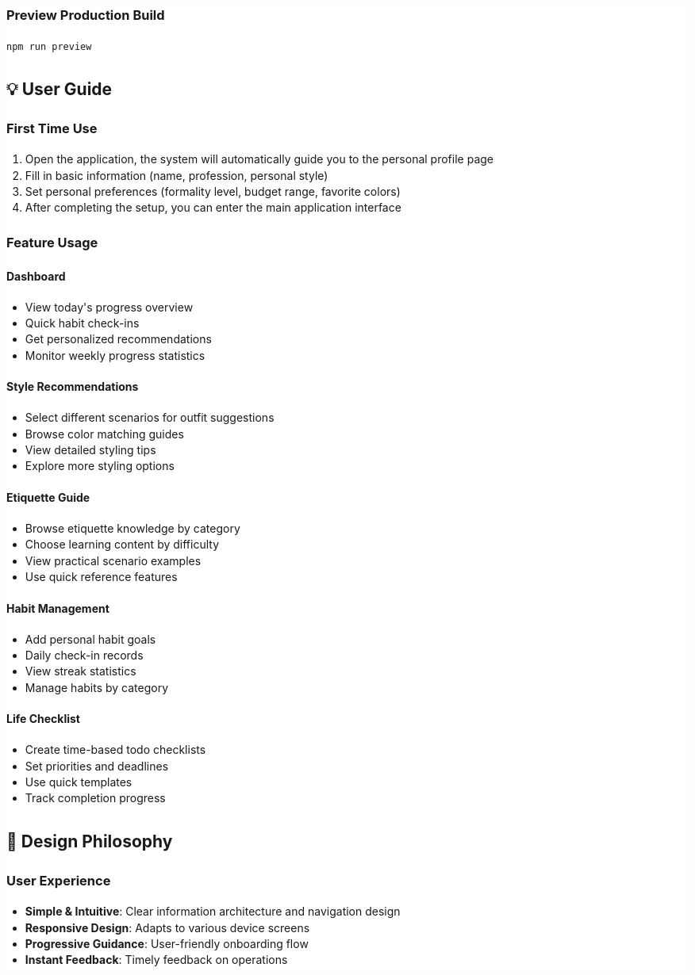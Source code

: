 ### Preview Production Build
```bash
npm run preview
```

## 💡 User Guide

### First Time Use
1. Open the application, the system will automatically guide you to the personal profile page
2. Fill in basic information (name, profession, personal style)
3. Set personal preferences (formality level, budget range, favorite colors)
4. After completing the setup, you can enter the main application interface

### Feature Usage

#### Dashboard
- View today's progress overview
- Quick habit check-ins
- Get personalized recommendations
- Monitor weekly progress statistics

#### Style Recommendations
- Select different scenarios for outfit suggestions
- Browse color matching guides
- View detailed styling tips
- Explore more styling options

#### Etiquette Guide
- Browse etiquette knowledge by category
- Choose learning content by difficulty
- View practical scenario examples
- Use quick reference features

#### Habit Management
- Add personal habit goals
- Daily check-in records
- View streak statistics
- Manage habits by category

#### Life Checklist
- Create time-based todo checklists
- Set priorities and deadlines
- Use quick templates
- Track completion progress

## 🎨 Design Philosophy

### User Experience
- **Simple & Intuitive**: Clear information architecture and navigation design
- **Responsive Design**: Adapts to various device screens
- **Progressive Guidance**: User-friendly onboarding flow
- **Instant Feedback**: Timely feedback on operations
